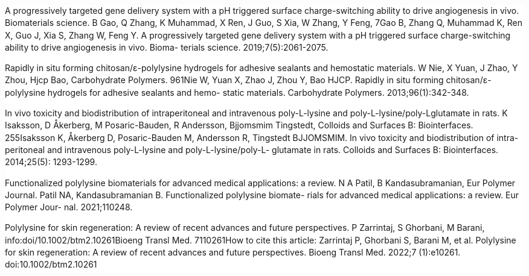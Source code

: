 A progressively targeted gene delivery system with a pH triggered surface charge-switching ability to drive angiogenesis in vivo. Biomaterials science. B Gao, Q Zhang, K Muhammad, X Ren, J Guo, S Xia, W Zhang, Y Feng, 7Gao B, Zhang Q, Muhammad K, Ren X, Guo J, Xia S, Zhang W, Feng Y. A progressively targeted gene delivery system with a pH triggered surface charge-switching ability to drive angiogenesis in vivo. Bioma- terials science. 2019;7(5):2061-2075.

Rapidly in situ forming chitosan/ε-polylysine hydrogels for adhesive sealants and hemostatic materials. W Nie, X Yuan, J Zhao, Y Zhou, Hjcp Bao, Carbohydrate Polymers. 961Nie W, Yuan X, Zhao J, Zhou Y, Bao HJCP. Rapidly in situ forming chitosan/ε-polylysine hydrogels for adhesive sealants and hemo- static materials. Carbohydrate Polymers. 2013;96(1):342-348.

In vivo toxicity and biodistribution of intraperitoneal and intravenous poly-L-lysine and poly-L-lysine/poly-Lglutamate in rats. K Isaksson, D Åkerberg, M Posaric-Bauden, R Andersson, Bjjomsmim Tingstedt, Colloids and Surfaces B: Biointerfaces. 255Isaksson K, Åkerberg D, Posaric-Bauden M, Andersson R, Tingstedt BJJOMSMIM. In vivo toxicity and biodistribution of intra- peritoneal and intravenous poly-L-lysine and poly-L-lysine/poly-L- glutamate in rats. Colloids and Surfaces B: Biointerfaces. 2014;25(5): 1293-1299.

Functionalized polylysine biomaterials for advanced medical applications: a review. N A Patil, B Kandasubramanian, Eur Polymer Journal. Patil NA, Kandasubramanian B. Functionalized polylysine biomate- rials for advanced medical applications: a review. Eur Polymer Jour- nal. 2021;110248.

Polylysine for skin regeneration: A review of recent advances and future perspectives. P Zarrintaj, S Ghorbani, M Barani, info:doi/10.1002/btm2.10261Bioeng Transl Med. 7110261How to cite this article: Zarrintaj P, Ghorbani S, Barani M, et al. Polylysine for skin regeneration: A review of recent advances and future perspectives. Bioeng Transl Med. 2022;7 (1):e10261. doi:10.1002/btm2.10261